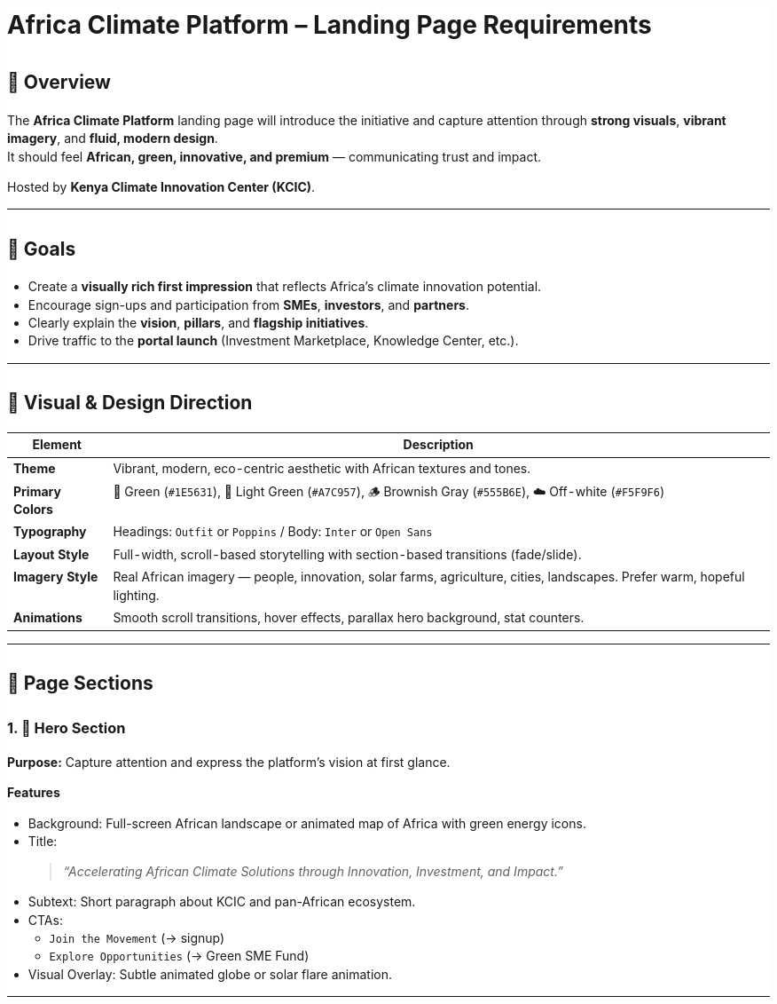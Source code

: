 # Africa Climate Platform – Landing Page Requirements

## 🧭 Overview
The **Africa Climate Platform** landing page will introduce the initiative and capture attention through **strong visuals**, **vibrant imagery**, and **fluid, modern design**.  
It should feel **African, green, innovative, and premium** — communicating trust and impact.

Hosted by **Kenya Climate Innovation Center (KCIC)**.

---

## 🎯 Goals
- Create a **visually rich first impression** that reflects Africa’s climate innovation potential.
- Encourage sign-ups and participation from **SMEs**, **investors**, and **partners**.
- Clearly explain the **vision**, **pillars**, and **flagship initiatives**.
- Drive traffic to the **portal launch** (Investment Marketplace, Knowledge Center, etc.).

---

## 🎨 Visual & Design Direction
| Element | Description |
|----------|--------------|
| **Theme** | Vibrant, modern, eco-centric aesthetic with African textures and tones. |
| **Primary Colors** | 🌿 Green (`#1E5631`), 🌾 Light Green (`#A7C957`), 🪵 Brownish Gray (`#555B6E`), ☁️ Off-white (`#F5F9F6`) |
| **Typography** | Headings: `Outfit` or `Poppins`  / Body: `Inter` or `Open Sans` |
| **Layout Style** | Full-width, scroll-based storytelling with section-based transitions (fade/slide). |
| **Imagery Style** | Real African imagery — people, innovation, solar farms, agriculture, cities, landscapes. Prefer warm, hopeful lighting. |
| **Animations** | Smooth scroll transitions, hover effects, parallax hero background, stat counters. |

---

## 🧱 Page Sections

### 1. 🌅 Hero Section
**Purpose:** Capture attention and express the platform’s vision at first glance.

**Features**
- Background: Full-screen African landscape or animated map of Africa with green energy icons.
- Title:  
  > *“Accelerating African Climate Solutions through Innovation, Investment, and Impact.”*
- Subtext: Short paragraph about KCIC and pan-African ecosystem.
- CTAs:
  - `Join the Movement` (→ signup)
  - `Explore Opportunities` (→ Green SME Fund)
- Visual Overlay: Subtle animated globe or solar flare animation.

---